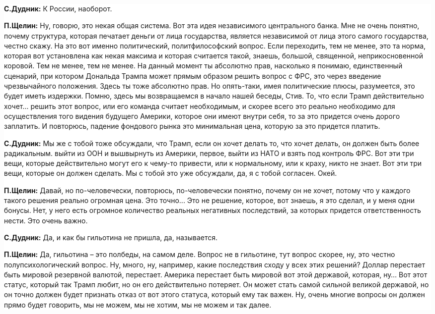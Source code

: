 **С.Дудник:**
К России, наоборот.

**П.Щелин:**
Ну, говорю, это некая общая система.
Вот эта идея независимого центрального банка.
Мне не очень понятно, почему структура, которая печатает деньги от лица государства, является независимой от лица этого самого государства, честно скажу.
На это вот именно политический, политфилософский вопрос.
Если переходить, тем не менее, это та норма, которая вот установлена как некая максима и которая считается такой, знаешь, большой, священной, неприкосновенной коровой.
Тем не менее, тем не менее.
На данный момент ты абсолютно прав, насколько я понимаю, единственный сценарий, при котором Дональда Трампа может прямым образом решить вопрос с ФРС, это через введение чрезвычайного положения.
Здесь ты тоже абсолютно прав.
Но опять-таки, имея политические плюсы, разумеется, это будет иметь издержки.
Помню, здесь мы возвращаемся в начало нашей беседы, Стив.
То, что если Трамп действительно хочет...
решить этот вопрос, или его команда считает необходимым, и скорее всего это реально необходимо для осуществления того видения будущего Америки, которое они имеют внутри себя, то за это придется очень дорого заплатить.
И повторюсь, падение фондового рынка это минимальная цена, которую за это придется платить.

**С.Дудник:**
Мы же с тобой тоже обсуждали, что Трамп, если он хочет делать то, что хочет делать, он должен быть более радикальным.
выйти из ООН и вышвырнуть из Америки, первое, выйти из НАТО и взять под контроль ФРС.
Вот эти три вещи, которые действительно могут его к чему-то привести, или к нормальному, или к краху, никто не знает.
Вот эти три вещи, которые он должен сделать.
Мы с тобой это уже обсуждали, да, я с тобой согласен.
Окей.

**П.Щелин:**
Давай, но по-человечески, повторюсь, по-человечески понятно, почему он не хочет, потому что у каждого такого решения реально огромная цена.
Это точно...
Это не решение, которое, вот знаешь, я это сделал, и у меня одни бонусы.
Нет, у него есть огромное количество реальных негативных последствий, за которых придется ответственность нести.
Это очень важно.

**С.Дудник:**
Да, и как бы гильотина не пришла, да, называется.

**П.Щелин:**
Да, гильотина – это полбеды, на самом деле.
Вопрос не в гильотине, тут вопрос скорее, ну, это честно полупсихологический вопрос.
Ну, много, ну, например, какие последствия сходу у всех этих решений?
Доллар перестает быть мировой резервной валютой, перестает.
Америка перестает быть мировой вот этой державой, которая, ну… Вот этот статус, который так Трамп любит, но он его действительно потеряет.
Он может стать самой сильной великой державой, но он точно должен будет признать отказ от вот этого статуса, который ему так важен.
Ну, очень многие вопросы он должен прямо будет говорить, мы не можем, мы не хотим, мы не можем и так далее.
